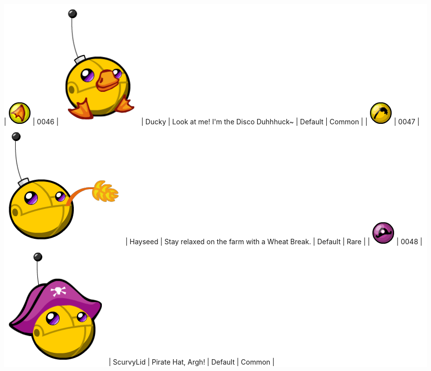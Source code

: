 | ![chip_0046_icon.png](/images/chips/chip_0046_icon.png) | 0046 | <img alt="chip_0046.png" src="/images/chips/chip_0046.png" style="max-width: 250px;"> | Ducky | Look at me! I'm the Disco Duhhhuck~ | Default | Common |
| ![chip_0047_icon.png](/images/chips/chip_0047_icon.png) | 0047 | <img alt="chip_0047.png" src="/images/chips/chip_0047.png" style="max-width: 250px;"> | Hayseed | Stay relaxed on the farm with a Wheat Break. | Default | Rare |
| ![chip_0048_icon.png](/images/chips/chip_0048_icon.png) | 0048 | <img alt="chip_0048.png" src="/images/chips/chip_0048.png" style="max-width: 250px;"> | ScurvyLid | Pirate Hat, Argh! | Default | Common |
